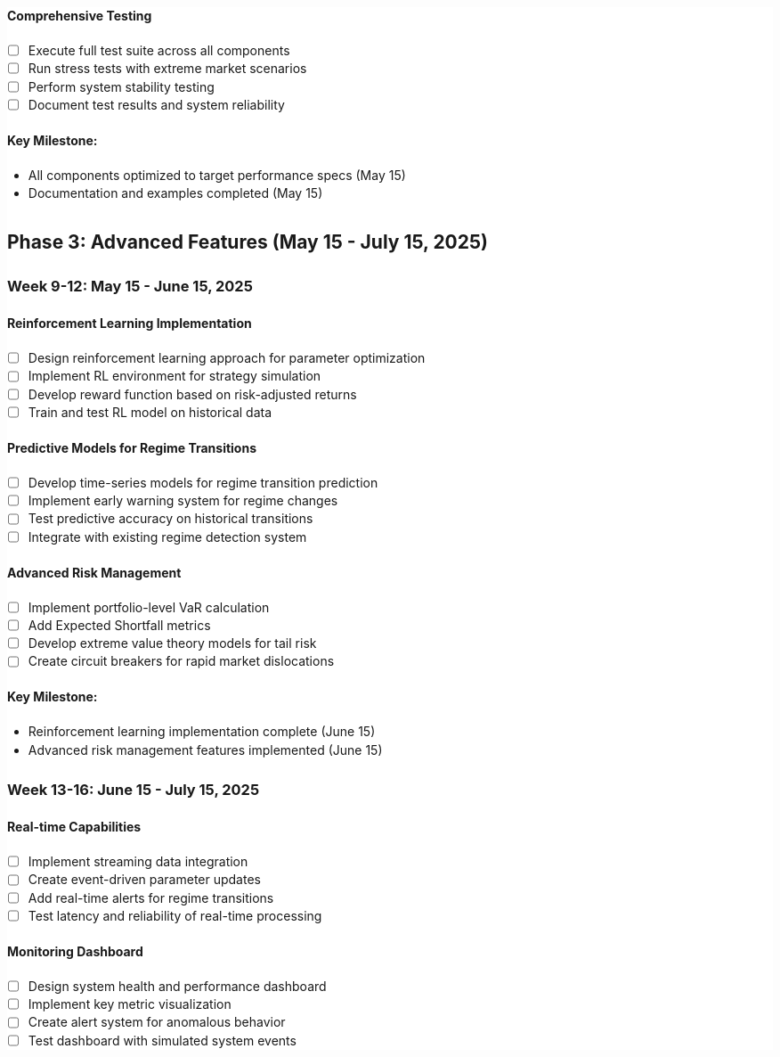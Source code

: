 #### Comprehensive Testing
- [ ] Execute full test suite across all components
- [ ] Run stress tests with extreme market scenarios
- [ ] Perform system stability testing
- [ ] Document test results and system reliability

#### Key Milestone:
- All components optimized to target performance specs (May 15)
- Documentation and examples completed (May 15)

## Phase 3: Advanced Features (May 15 - July 15, 2025)

### Week 9-12: May 15 - June 15, 2025

#### Reinforcement Learning Implementation
- [ ] Design reinforcement learning approach for parameter optimization
- [ ] Implement RL environment for strategy simulation
- [ ] Develop reward function based on risk-adjusted returns
- [ ] Train and test RL model on historical data

#### Predictive Models for Regime Transitions
- [ ] Develop time-series models for regime transition prediction
- [ ] Implement early warning system for regime changes
- [ ] Test predictive accuracy on historical transitions
- [ ] Integrate with existing regime detection system

#### Advanced Risk Management
- [ ] Implement portfolio-level VaR calculation
- [ ] Add Expected Shortfall metrics
- [ ] Develop extreme value theory models for tail risk
- [ ] Create circuit breakers for rapid market dislocations

#### Key Milestone:
- Reinforcement learning implementation complete (June 15)
- Advanced risk management features implemented (June 15)

### Week 13-16: June 15 - July 15, 2025

#### Real-time Capabilities
- [ ] Implement streaming data integration
- [ ] Create event-driven parameter updates
- [ ] Add real-time alerts for regime transitions
- [ ] Test latency and reliability of real-time processing

#### Monitoring Dashboard
- [ ] Design system health and performance dashboard
- [ ] Implement key metric visualization
- [ ] Create alert system for anomalous behavior
- [ ] Test dashboard with simulated system events
